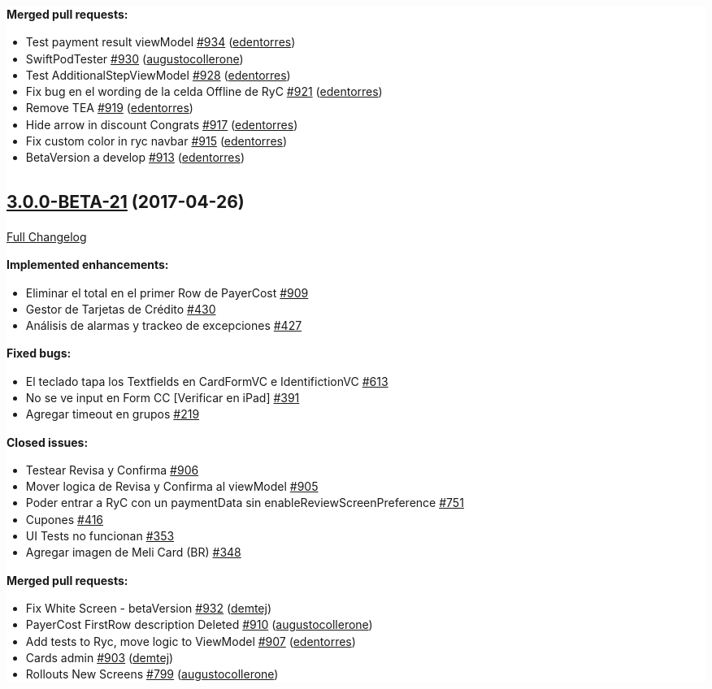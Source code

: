 **Merged pull requests:**

- Test payment result viewModel [\#934](https://github.com/mercadopago/px-ios/pull/934) ([edentorres](https://github.com/edentorres))
- SwiftPodTester [\#930](https://github.com/mercadopago/px-ios/pull/930) ([augustocollerone](https://github.com/augustocollerone))
- Test AdditionalStepViewModel [\#928](https://github.com/mercadopago/px-ios/pull/928) ([edentorres](https://github.com/edentorres))
- Fix bug en el wording de la celda Offline de RyC [\#921](https://github.com/mercadopago/px-ios/pull/921) ([edentorres](https://github.com/edentorres))
- Remove TEA [\#919](https://github.com/mercadopago/px-ios/pull/919) ([edentorres](https://github.com/edentorres))
- Hide arrow in discount Congrats [\#917](https://github.com/mercadopago/px-ios/pull/917) ([edentorres](https://github.com/edentorres))
- Fix custom color in ryc navbar [\#915](https://github.com/mercadopago/px-ios/pull/915) ([edentorres](https://github.com/edentorres))
- BetaVersion a develop [\#913](https://github.com/mercadopago/px-ios/pull/913) ([edentorres](https://github.com/edentorres))

## [3.0.0-BETA-21](https://github.com/mercadopago/px-ios/tree/3.0.0-BETA-21) (2017-04-26)
[Full Changelog](https://github.com/mercadopago/px-ios/compare/3.0.0-BETA-20...3.0.0-BETA-21)

**Implemented enhancements:**

- Eliminar el total en el primer Row de PayerCost [\#909](https://github.com/mercadopago/px-ios/issues/909)
- Gestor de Tarjetas de Crédito [\#430](https://github.com/mercadopago/px-ios/issues/430)
- Análisis de alarmas y trackeo de excepciones [\#427](https://github.com/mercadopago/px-ios/issues/427)

**Fixed bugs:**

- El teclado tapa los Textfields en CardFormVC e IdentifictionVC [\#613](https://github.com/mercadopago/px-ios/issues/613)
- No se ve input en Form CC \[Verificar en iPad\] [\#391](https://github.com/mercadopago/px-ios/issues/391)
- Agregar timeout en grupos [\#219](https://github.com/mercadopago/px-ios/issues/219)

**Closed issues:**

- Testear Revisa y Confirma [\#906](https://github.com/mercadopago/px-ios/issues/906)
- Mover logica de Revisa y Confirma al viewModel [\#905](https://github.com/mercadopago/px-ios/issues/905)
- Poder entrar a RyC con un paymentData sin enableReviewScreenPreference [\#751](https://github.com/mercadopago/px-ios/issues/751)
- Cupones [\#416](https://github.com/mercadopago/px-ios/issues/416)
- UI Tests no funcionan [\#353](https://github.com/mercadopago/px-ios/issues/353)
- Agregar imagen de Meli Card \(BR\) [\#348](https://github.com/mercadopago/px-ios/issues/348)

**Merged pull requests:**

- Fix White Screen - betaVersion [\#932](https://github.com/mercadopago/px-ios/pull/932) ([demtej](https://github.com/demtej))
- PayerCost FirstRow description Deleted [\#910](https://github.com/mercadopago/px-ios/pull/910) ([augustocollerone](https://github.com/augustocollerone))
- Add tests to Ryc, move logic to ViewModel [\#907](https://github.com/mercadopago/px-ios/pull/907) ([edentorres](https://github.com/edentorres))
- Cards admin [\#903](https://github.com/mercadopago/px-ios/pull/903) ([demtej](https://github.com/demtej))
- Rollouts New Screens [\#799](https://github.com/mercadopago/px-ios/pull/799) ([augustocollerone](https://github.com/augustocollerone))
